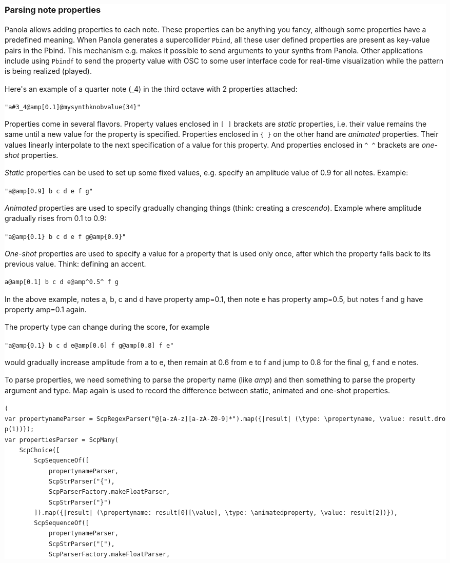 ### Parsing note properties

Panola allows adding properties to each note. These properties can be anything you fancy, although some properties have a predefined meaning. When Panola generates a supercollider ```Pbind```, all these user defined properties are present as key-value pairs in the Pbind. This mechanism e.g. makes it possible to send arguments to your synths from Panola. Other applications include using ```Pbindf``` to send the property value with OSC to some user interface code for real-time visualization while the pattern is being realized (played).

Here's an example of a quarter note (_4) in the third octave with 2 properties attached:

```"a#3_4@amp[0.1]@mysynthknobvalue{34}"```

Properties come in several flavors. Property values enclosed in ```[ ]``` brackets are *static* properties, i.e. their value remains the same until a new value for the property is specified. Properties enclosed in ```{ }``` on the other hand are *animated* properties. Their values linearly interpolate to the next specification of a value for this property. And properties enclosed in ```^ ^``` brackets are *one-shot* properties.

*Static* properties can be used to set up some fixed values, e.g. specify an amplitude value of 0.9 for all notes. Example:

```"a@amp[0.9] b c d e f g"```

*Animated* properties are used to specify gradually changing things (think: creating a *crescendo*). Example where amplitude gradually rises from 0.1 to 0.9:

```"a@amp{0.1} b c d e f g@amp{0.9}"```

*One-shot* properties are used to specify a value for a property that is used only once, after which the property falls back to its previous value. Think: defining an accent.

```a@amp[0.1] b c d e@amp^0.5^ f g```

In the above example, notes a, b, c and d have property amp=0.1, then note e has property amp=0.5, but notes f and g have property amp=0.1 again. 

The property type can change during the score, for example

```"a@amp{0.1} b c d e@amp[0.6] f g@amp[0.8] f e"```

would gradually increase amplitude from a to e, then remain at 0.6 from e to f and jump to 0.8 for the final g, f and e notes.

To parse properties, we need something to parse the property name (like *amp*) and then something to parse the property argument and type. Map again is used to record the difference between static, animated and one-shot properties.

```smalltalk
(
var propertynameParser = ScpRegexParser("@[a-zA-z][a-zA-Z0-9]*").map({|result| (\type: \propertyname, \value: result.drop(1))});
var propertiesParser = ScpMany(
    ScpChoice([
        ScpSequenceOf([
            propertynameParser,
            ScpStrParser("{"),
            ScpParserFactory.makeFloatParser,
            ScpStrParser("}")
        ]).map({|result| (\propertyname: result[0][\value], \type: \animatedproperty, \value: result[2])}),
        ScpSequenceOf([
            propertynameParser,
            ScpStrParser("["),
            ScpParserFactory.makeFloatParser,
```